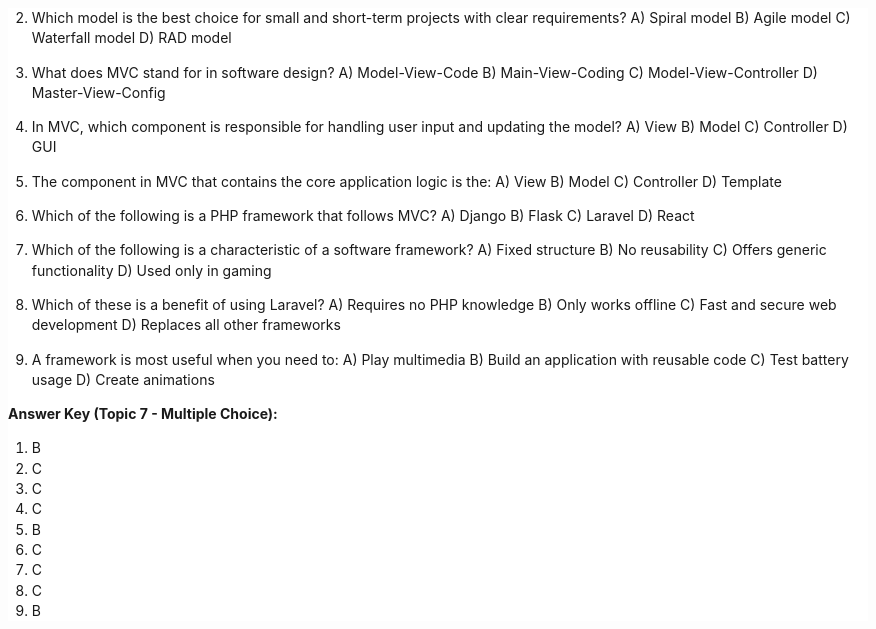 2.  Which model is the best choice for small and short-term projects with clear requirements?
    A) Spiral model
    B) Agile model
    C) Waterfall model
    D) RAD model

3.  What does MVC stand for in software design?
    A) Model-View-Code
    B) Main-View-Coding
    C) Model-View-Controller
    D) Master-View-Config

4.  In MVC, which component is responsible for handling user input and updating the model?
    A) View
    B) Model
    C) Controller
    D) GUI

5.  The component in MVC that contains the core application logic is the:
    A) View
    B) Model
    C) Controller
    D) Template

6.  Which of the following is a PHP framework that follows MVC?
    A) Django
    B) Flask
    C) Laravel
    D) React

7.  Which of the following is a characteristic of a software framework?
    A) Fixed structure
    B) No reusability
    C) Offers generic functionality
    D) Used only in gaming

8.  Which of these is a benefit of using Laravel?
    A) Requires no PHP knowledge
    B) Only works offline
    C) Fast and secure web development
    D) Replaces all other frameworks

9.  A framework is most useful when you need to:
    A) Play multimedia
    B) Build an application with reusable code
    C) Test battery usage
    D) Create animations

**Answer Key (Topic 7 - Multiple Choice):**

1.  B
2.  C
3.  C
4.  C
5.  B
6.  C
7.  C
8.  C
9.  B
